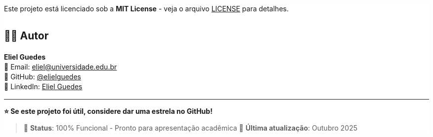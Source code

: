 Este projeto está licenciado sob a **MIT License** - veja o arquivo [LICENSE](LICENSE) para detalhes.

## 👨‍💻 Autor

**Eliel Guedes**  
📧 Email: eliel@universidade.edu.br  
🐙 GitHub: [@elielguedes](https://github.com/elielguedes)  
💼 LinkedIn: [Eliel Guedes](https://linkedin.com/in/elielguedes)

---

**⭐ Se este projeto foi útil, considere dar uma estrela no GitHub!**

> 🚀 **Status**: 100% Funcional - Pronto para apresentação acadêmica
> 📅 **Última atualização**: Outubro 2025